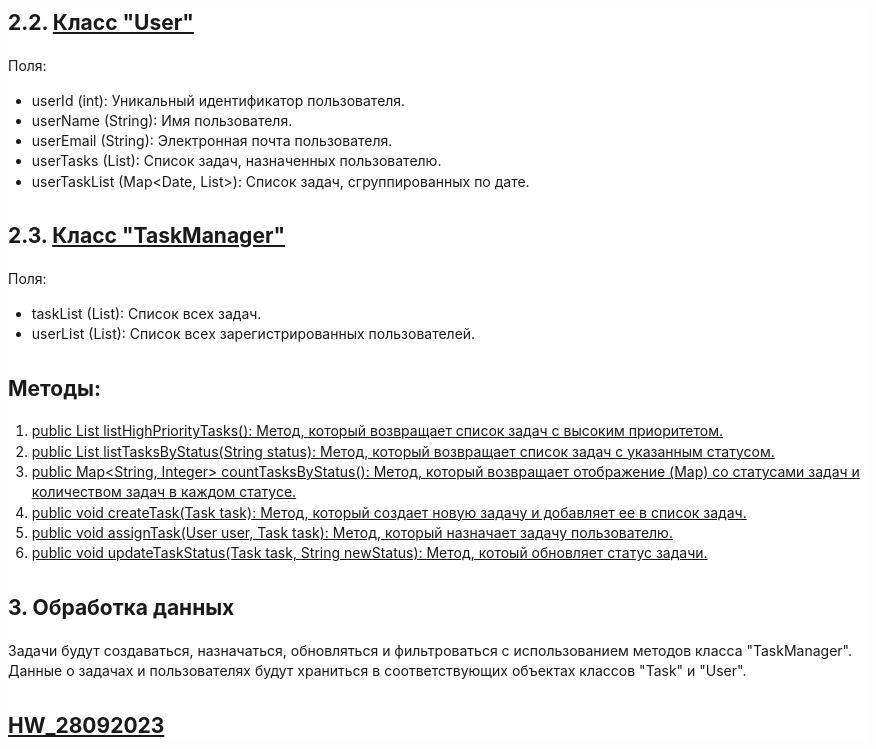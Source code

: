 ## 2.2. [Класс "User"](https://github.com/DmitriDjourov/Home_Task_Java_Pro/blob/b50452fd4a60235f162e7cc3ab6379c588aa8de1/HW_27092023/src/main/java/org/example/User.java)
Поля:
- userId (int): Уникальный идентификатор пользователя.
- userName (String): Имя пользователя.
- userEmail (String): Электронная почта пользователя.
- userTasks (List<Task>): Список задач, назначенных пользователю.
- userTaskList (Map<Date, List<Task>>): Список задач, сгруппированных по дате.

## 2.3. [Класс "TaskManager"](https://github.com/DmitriDjourov/Home_Task_Java_Pro/blob/b50452fd4a60235f162e7cc3ab6379c588aa8de1/HW_27092023/src/main/java/org/example/TaskManager.java)
Поля:
- taskList (List<Task>): Список всех задач.
- userList (List<User>): Список всех зарегистрированных пользователей.

## Методы:
1. [public List<Task> listHighPriorityTasks(): Метод, который возвращает список задач с
высоким приоритетом.](https://github.com/DmitriDjourov/Home_Task_Java_Pro/blob/b50452fd4a60235f162e7cc3ab6379c588aa8de1/HW_27092023/src/main/java/org/example/TaskManager.java#L46)
2. [public List<Task> listTasksByStatus(String status): Метод, который возвращает список
задач с указанным статусом.](https://github.com/DmitriDjourov/Home_Task_Java_Pro/blob/b50452fd4a60235f162e7cc3ab6379c588aa8de1/HW_27092023/src/main/java/org/example/TaskManager.java#L65)
3. [public Map<String, Integer> countTasksByStatus(): Метод, который возвращает отображение
(Map) со статусами задач и количеством задач в каждом статусе.](https://github.com/DmitriDjourov/Home_Task_Java_Pro/blob/b50452fd4a60235f162e7cc3ab6379c588aa8de1/HW_27092023/src/main/java/org/example/TaskManager.java#L83)
4. [public void createTask(Task task): Метод, который создает новую задачу и добавляет ее в
список задач.](https://github.com/DmitriDjourov/Home_Task_Java_Pro/blob/b50452fd4a60235f162e7cc3ab6379c588aa8de1/HW_27092023/src/main/java/org/example/TaskManager.java#L95)
5. [public void assignTask(User user, Task task): Метод, который назначает задачу пользователю.](https://github.com/DmitriDjourov/Home_Task_Java_Pro/blob/b50452fd4a60235f162e7cc3ab6379c588aa8de1/HW_27092023/src/main/java/org/example/TaskManager.java#L106)
6. [public void updateTaskStatus(Task task, String newStatus): Метод, котоый обновляет статус задачи.](https://github.com/DmitriDjourov/Home_Task_Java_Pro/blob/b50452fd4a60235f162e7cc3ab6379c588aa8de1/HW_27092023/src/main/java/org/example/TaskManager.java#L138)

## 3. Обработка данных
Задачи будут создаваться, назначаться, обновляться и фильтроваться с использованием
методов класса "TaskManager". Данные
о задачах и пользователях будут храниться в соответствующих объектах классов "Task" и "User".

## **[HW_28092023](https://github.com/DmitriDjourov/Home_Task_Java_Pro/tree/main/HW_28092023/src/main/java/org/example)**
